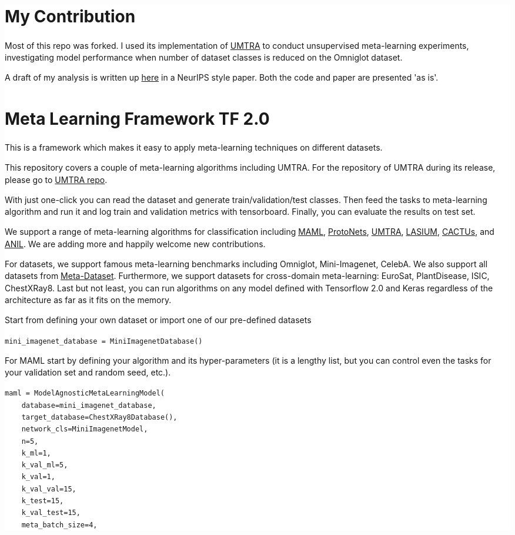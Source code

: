 # My Contribution
Most of this repo was forked. I used its implementation of [UMTRA](https://arxiv.org/abs/1811.11819) to conduct unsupervised meta-learning experiments, investigating model performance when number of dataset classes is reduced on the Omniglot dataset.

A draft of my analysis is written up [here](https://drive.google.com/file/d/1at99PED5JuHT0JexlRoSx-0d3NX4MiwP/view?usp=sharing) in a NeurIPS style paper. Both the code and paper are presented 'as is'.

# Meta Learning Framework TF 2.0

This is a framework which makes it easy to apply meta-learning techniques on different datasets.

This repository covers a couple of meta-learning algorithms including UMTRA. For the repository of 
UMTRA during its release, please go to 
[UMTRA repo](https://github.com/siavash-khodadadeh/UMTRA-Release).

With just one-click you can read the dataset and generate train/validation/test 
classes. Then feed the tasks to meta-learning algorithm and run it and log 
train and validation metrics with tensorboard. 
Finally, you can evaluate the results on test set. 
 
We support a range of meta-learning algorithms for classification including 
[MAML](https://arxiv.org/abs/1703.03400), 
[ProtoNets](https://arxiv.org/abs/1703.05175),
[UMTRA](https://arxiv.org/abs/1811.11819), 
[LASIUM](https://arxiv.org/abs/2006.10236), 
[CACTUs](https://arxiv.org/pdf/1810.02334.pdf),
and [ANIL](https://arxiv.org/abs/1909.09157).
We are adding more and happily welcome new contributions.

For datasets, we support famous meta-learning benchmarks
including Omniglot, Mini-Imagenet, CelebA. 
We also support all datasets from [Meta-Dataset](https://arxiv.org/abs/1903.03096).
Furthermore, we support datasets for cross-domain meta-learning:
EuroSat,
PlantDisease,
ISIC,
ChestXRay8.
Last but not least, you can run algorithms on any model defined with Tensorflow 2.0 and 
Keras regardless of the architecture as far as it fits on the memory. 

Start from defining your own dataset or import one of our pre-defined datasets

`
mini_imagenet_database = MiniImagenetDatabase()
`

For MAML start 
by defining your algorithm and its hyper-parameters 
(it is a lengthy list, but you can control even the tasks for your validation set
and random seed, etc.).
```
maml = ModelAgnosticMetaLearningModel(
    database=mini_imagenet_database,
    target_database=ChestXRay8Database(),
    network_cls=MiniImagenetModel,
    n=5,
    k_ml=1,
    k_val_ml=5,
    k_val=1,
    k_val_val=15,
    k_test=15,
    k_val_test=15,
    meta_batch_size=4,
```